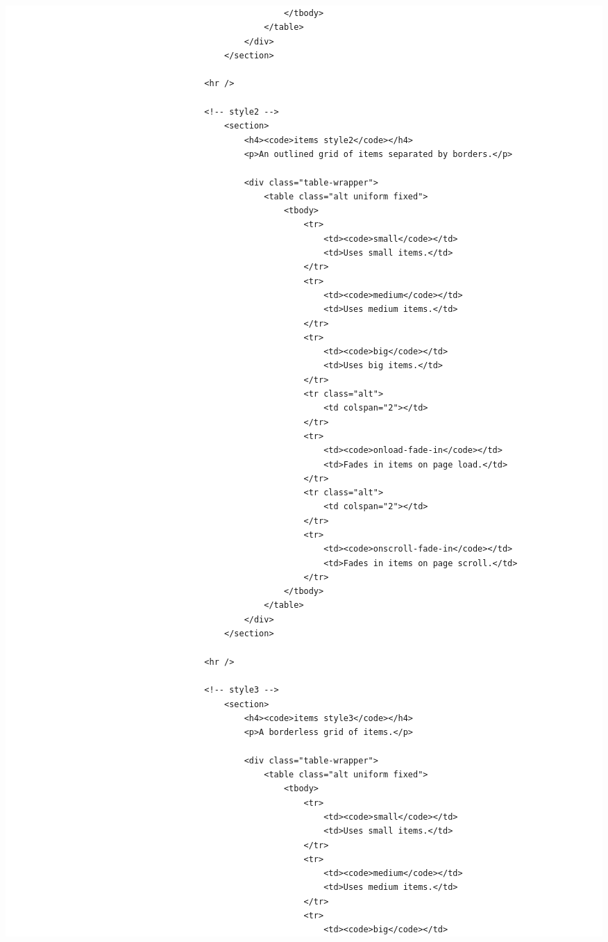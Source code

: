 															</tbody>
														</table>
													</div>
												</section>

											<hr />

											<!-- style2 -->
												<section>
													<h4><code>items style2</code></h4>
													<p>An outlined grid of items separated by borders.</p>

													<div class="table-wrapper">
														<table class="alt uniform fixed">
															<tbody>
																<tr>
																	<td><code>small</code></td>
																	<td>Uses small items.</td>
																</tr>
																<tr>
																	<td><code>medium</code></td>
																	<td>Uses medium items.</td>
																</tr>
																<tr>
																	<td><code>big</code></td>
																	<td>Uses big items.</td>
																</tr>
																<tr class="alt">
																	<td colspan="2"></td>
																</tr>
																<tr>
																	<td><code>onload-fade-in</code></td>
																	<td>Fades in items on page load.</td>
																</tr>
																<tr class="alt">
																	<td colspan="2"></td>
																</tr>
																<tr>
																	<td><code>onscroll-fade-in</code></td>
																	<td>Fades in items on page scroll.</td>
																</tr>
															</tbody>
														</table>
													</div>
												</section>

											<hr />

											<!-- style3 -->
												<section>
													<h4><code>items style3</code></h4>
													<p>A borderless grid of items.</p>

													<div class="table-wrapper">
														<table class="alt uniform fixed">
															<tbody>
																<tr>
																	<td><code>small</code></td>
																	<td>Uses small items.</td>
																</tr>
																<tr>
																	<td><code>medium</code></td>
																	<td>Uses medium items.</td>
																</tr>
																<tr>
																	<td><code>big</code></td>